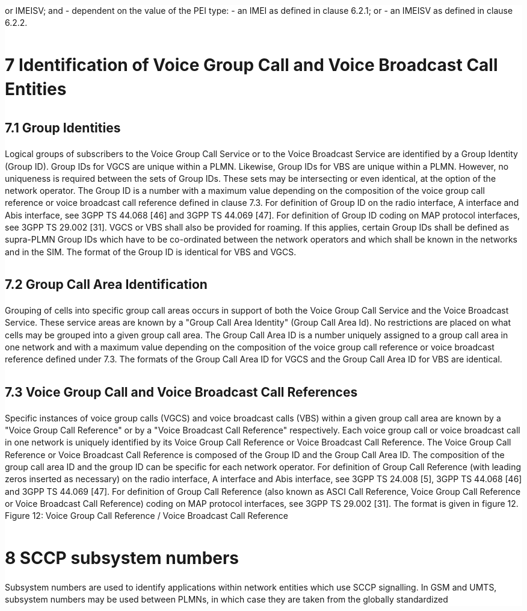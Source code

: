 or IMEISV; and
\- dependent on the value of the PEI type:
\- an IMEI as defined in clause 6.2.1; or
\- an IMEISV as defined in clause 6.2.2.
# 7 Identification of Voice Group Call and Voice Broadcast Call Entities
## 7.1 Group Identities
Logical groups of subscribers to the Voice Group Call Service or to the Voice
Broadcast Service are identified by a Group Identity (Group ID). Group IDs for
VGCS are unique within a PLMN. Likewise, Group IDs for VBS are unique within a
PLMN. However, no uniqueness is required between the sets of Group IDs. These
sets may be intersecting or even identical, at the option of the network
operator.
The Group ID is a number with a maximum value depending on the composition of
the voice group call reference or voice broadcast call reference defined in
clause 7.3.
For definition of Group ID on the radio interface, A interface and Abis
interface, see 3GPP TS 44.068 [46] and 3GPP TS 44.069 [47].
For definition of Group ID coding on MAP protocol interfaces, see 3GPP TS
29.002 [31].
VGCS or VBS shall also be provided for roaming. If this applies, certain Group
IDs shall be defined as supra-PLMN Group IDs which have to be co-ordinated
between the network operators and which shall be known in the networks and in
the SIM.
The format of the Group ID is identical for VBS and VGCS.
## 7.2 Group Call Area Identification
Grouping of cells into specific group call areas occurs in support of both the
Voice Group Call Service and the Voice Broadcast Service. These service areas
are known by a \"Group Call Area Identity\" (Group Call Area Id). No
restrictions are placed on what cells may be grouped into a given group call
area.
The Group Call Area ID is a number uniquely assigned to a group call area in
one network and with a maximum value depending on the composition of the voice
group call reference or voice broadcast reference defined under 7.3.
The formats of the Group Call Area ID for VGCS and the Group Call Area ID for
VBS are identical.
## 7.3 Voice Group Call and Voice Broadcast Call References
Specific instances of voice group calls (VGCS) and voice broadcast calls (VBS)
within a given group call area are known by a \"Voice Group Call Reference\"
or by a \"Voice Broadcast Call Reference\" respectively.
Each voice group call or voice broadcast call in one network is uniquely
identified by its Voice Group Call Reference or Voice Broadcast Call
Reference. The Voice Group Call Reference or Voice Broadcast Call Reference is
composed of the Group ID and the Group Call Area ID. The composition of the
group call area ID and the group ID can be specific for each network operator.
For definition of Group Call Reference (with leading zeros inserted as
necessary) on the radio interface, A interface and Abis interface, see 3GPP TS
24.008 [5], 3GPP TS 44.068 [46] and 3GPP TS 44.069 [47].
For definition of Group Call Reference (also known as ASCI Call Reference,
Voice Group Call Reference or Voice Broadcast Call Reference) coding on MAP
protocol interfaces, see 3GPP TS 29.002 [31].
The format is given in figure 12.
Figure 12: Voice Group Call Reference / Voice Broadcast Call Reference
# 8 SCCP subsystem numbers
Subsystem numbers are used to identify applications within network entities
which use SCCP signalling. In GSM and UMTS, subsystem numbers may be used
between PLMNs, in which case they are taken from the globally standardized
